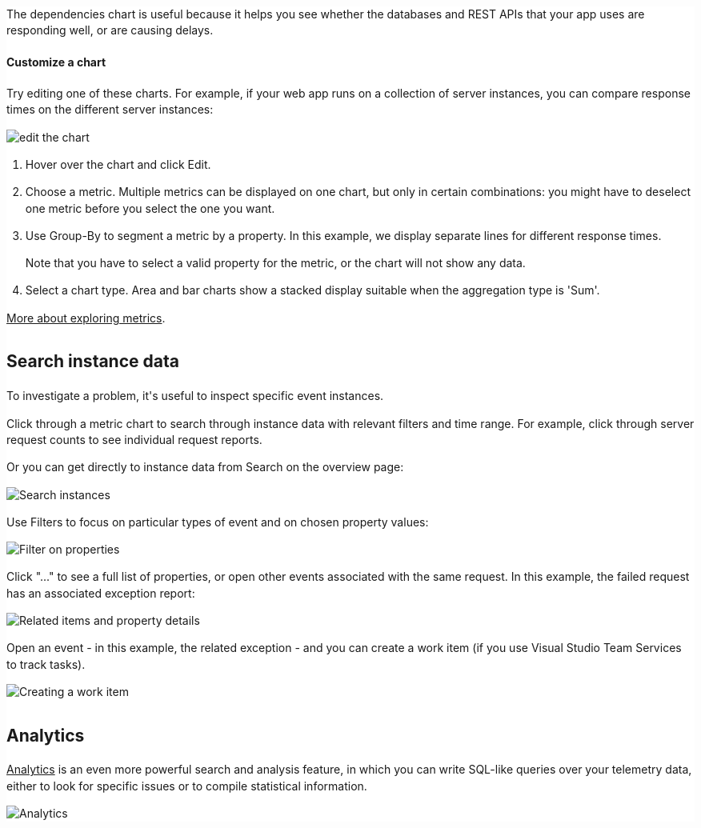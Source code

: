 The dependencies chart is useful because it helps you see whether the databases and REST APIs that your app uses are responding well, or are causing delays.

#### Customize a chart

Try editing one of these charts. For example, if your web app runs on a collection of server instances, you can compare response times on the different server instances:

![edit the chart](./media/app-insights-overview/05.png)

1. Hover over the chart and click Edit.
2. Choose a metric. Multiple metrics can be displayed on one chart, but only in certain combinations: you might have to deselect one metric before you select the one you want.
3. Use Group-By to segment a metric by a property. In this example, we display separate lines for different response times. 

    Note that you have to select a valid property for the metric, or the chart will not show any data.
4. Select a chart type. Area and bar charts show a stacked display suitable when the aggregation type is 'Sum'.

[More about exploring metrics](app-insights-metrics-explorer.md).

## Search instance data

To investigate a problem, it's useful to inspect specific event instances.

Click through a metric chart to search through instance data with relevant filters and time range. For example, click through server request counts to see individual request reports. 

Or you can get directly to instance data from Search on the overview page:

![Search instances](./media/app-insights-overview/06.png)

Use Filters to focus on particular types of event and on chosen property values:

![Filter on properties](./media/app-insights-overview/07.png)

Click "..." to see a full list of properties, or open other events associated with the same request. In this example, the failed request has an associated exception report:

![Related items and property details](./media/app-insights-overview/08.png)

Open an event - in this example, the related exception - and you can create a work item (if you use Visual Studio Team Services to track tasks). 
 
![Creating a work item](./media/app-insights-overview/09.png)

## Analytics

[Analytics](app-insights-analytics.md) is an even more powerful search and analysis feature, in which you can write SQL-like queries over your telemetry data, either to look for specific issues or to compile statistical information.

![Analytics](./media/app-insights-overview/10.png)
